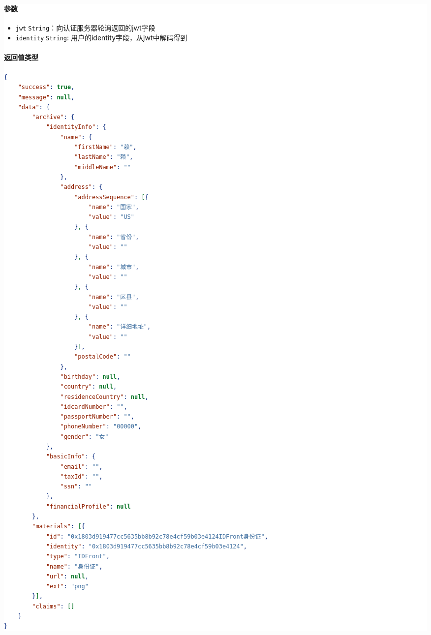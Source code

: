 #### 参数

- `jwt` `String`：向认证服务器轮询返回的jwt字段
- `identity` `String`: 用户的identity字段，从jwt中解码得到

#### 返回值类型

```json
{
	"success": true,
	"message": null,
	"data": {
		"archive": {
			"identityInfo": {
				"name": {
					"firstName": "赖",
					"lastName": "赖",
					"middleName": ""
				},
				"address": {
					"addressSequence": [{
						"name": "国家",
						"value": "US"
					}, {
						"name": "省份",
						"value": ""
					}, {
						"name": "城市",
						"value": ""
					}, {
						"name": "区县",
						"value": ""
					}, {
						"name": "详细地址",
						"value": ""
					}],
					"postalCode": ""
				},
				"birthday": null,
				"country": null,
				"residenceCountry": null,
				"idcardNumber": "",
				"passportNumber": "",
				"phoneNumber": "00000",
				"gender": "女"
			},
			"basicInfo": {
				"email": "",
				"taxId": "",
				"ssn": ""
			},
			"financialProfile": null
		},
		"materials": [{
			"id": "0x1803d919477cc5635bb8b92c78e4cf59b03e4124IDFront身份证",
			"identity": "0x1803d919477cc5635bb8b92c78e4cf59b03e4124",
			"type": "IDFront",
			"name": "身份证",
			"url": null,
			"ext": "png"
		}],
		"claims": []
	}
}
```